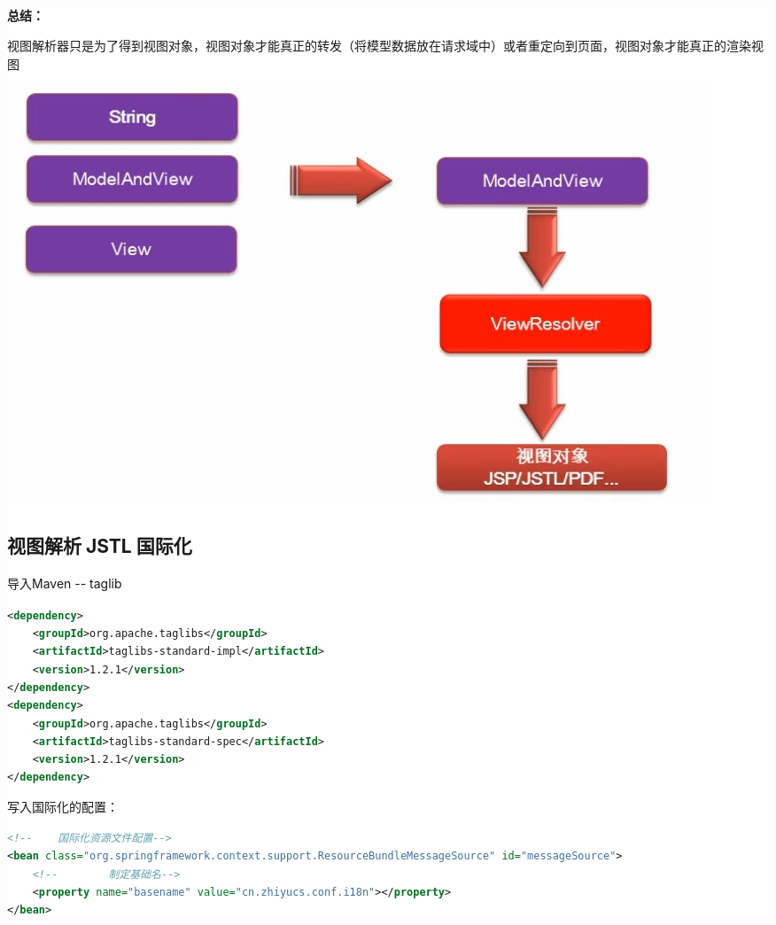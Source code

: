 **总结：**

视图解析器只是为了得到视图对象，视图对象才能真正的转发（将模型数据放在请求域中）或者重定向到页面，视图对象才能真正的渲染视图

![84be0a06-b3b9-4f4c-9a18-d8b07a1cd1fd](img/84be0a06-b3b9-4f4c-9a18-d8b07a1cd1fd.jpg)



## 视图解析 JSTL 国际化

导入Maven -- taglib

```xml
<dependency>
    <groupId>org.apache.taglibs</groupId>
    <artifactId>taglibs-standard-impl</artifactId>
    <version>1.2.1</version>
</dependency>
<dependency>
    <groupId>org.apache.taglibs</groupId>
    <artifactId>taglibs-standard-spec</artifactId>
    <version>1.2.1</version>
</dependency>
```

写入国际化的配置：

```xml
<!--    国际化资源文件配置-->
<bean class="org.springframework.context.support.ResourceBundleMessageSource" id="messageSource">
    <!--        制定基础名-->
    <property name="basename" value="cn.zhiyucs.conf.i18n"></property>
</bean>
```

